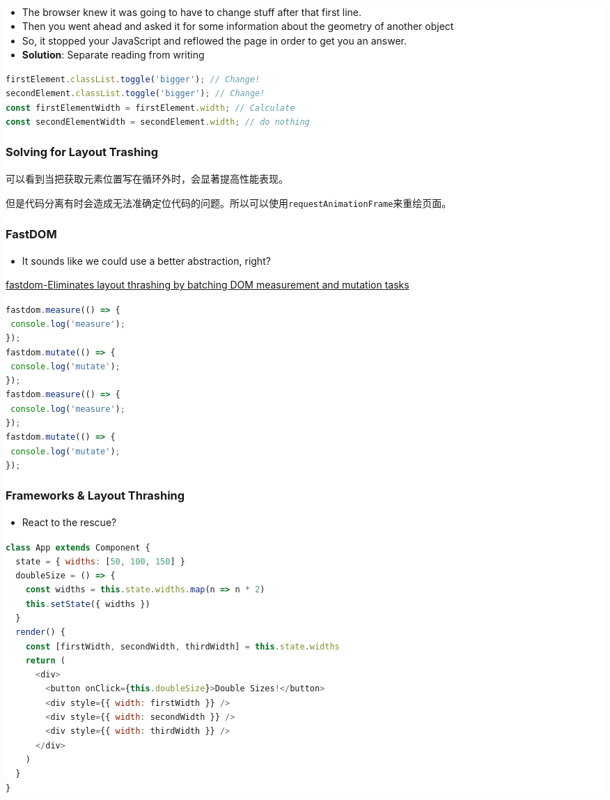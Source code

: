+ The browser knew it was going to have to change stuff after that first line.
+ Then you went ahead and asked it for some information about the geometry of another object
+ So, it stopped your JavaScript and reflowed the page in order to get you an answer.
+ **Solution**: Separate reading from writing

```js
firstElement.classList.toggle('bigger'); // Change!
secondElement.classList.toggle('bigger'); // Change!
const firstElementWidth = firstElement.width; // Calculate
const secondElementWidth = secondElement.width; // do nothing
```

### Solving for Layout Trashing

可以看到当把获取元素位置写在循环外时，会显著提高性能表现。

但是代码分离有时会造成无法准确定位代码的问题。所以可以使用`requestAnimationFrame`来重绘页面。

### FastDOM

+ It sounds like we could use a better abstraction, right?

[fastdom-Eliminates layout thrashing by batching DOM measurement and mutation tasks](https://github.com/wilsonpage/fastdom)

```js
fastdom.measure(() => {
 console.log('measure');
});
fastdom.mutate(() => {
 console.log('mutate');
});
fastdom.measure(() => {
 console.log('measure');
});
fastdom.mutate(() => {
 console.log('mutate');
});
```

### Frameworks & Layout Thrashing

+ React to the rescue?

```js
class App extends Component {
  state = { widths: [50, 100, 150] }
  doubleSize = () => {
    const widths = this.state.widths.map(n => n * 2)
    this.setState({ widths })
  }
  render() {
    const [firstWidth, secondWidth, thirdWidth] = this.state.widths
    return (
      <div>
        <button onClick={this.doubleSize}>Double Sizes!</button>
        <div style={{ width: firstWidth }} />
        <div style={{ width: secondWidth }} />
        <div style={{ width: thirdWidth }} />
      </div>
    )
  }
}
```
